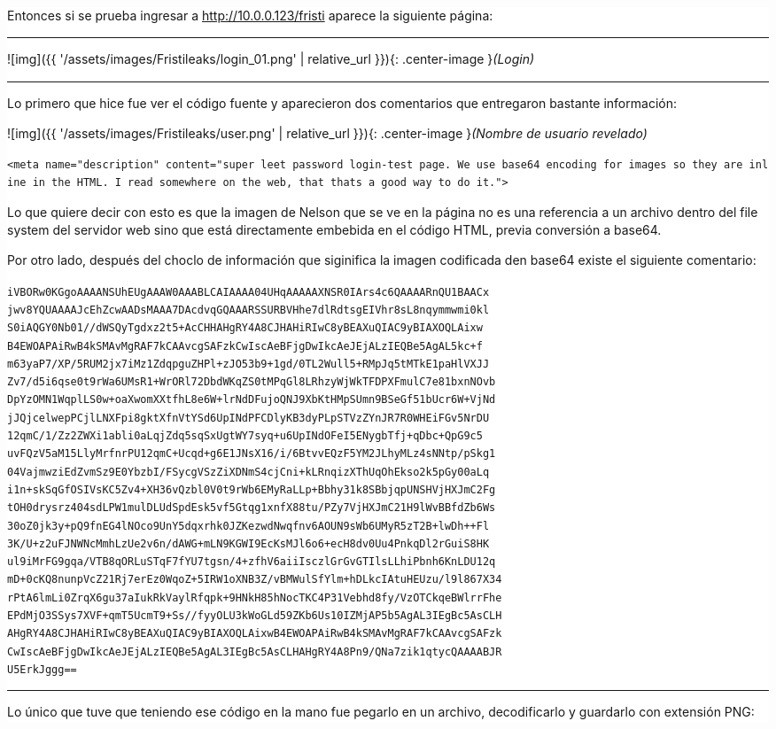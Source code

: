 Entonces si se prueba ingresar a http://10.0.0.123/fristi aparece la siguiente página:

---

![img]({{ '/assets/images/Fristileaks/login_01.png' | relative_url }}){: .center-image }*(Login)*

---

Lo primero que hice fue ver el código fuente y aparecieron dos comentarios que entregaron bastante información:

![img]({{ '/assets/images/Fristileaks/user.png' | relative_url }}){: .center-image }*(Nombre de usuario revelado)*

```console
<meta name="description" content="super leet password login-test page. We use base64 encoding for images so they are inline in the HTML. I read somewhere on the web, that thats a good way to do it.">
```

Lo que quiere decir con esto es que la imagen de Nelson que se ve en la página no es una referencia a un archivo dentro del file system del servidor web sino que está directamente embebida en el código HTML, previa conversión a base64.


Por otro lado, después del choclo de información que siginifica la imagen codificada den base64 existe el siguiente comentario:

```console
iVBORw0KGgoAAAANSUhEUgAAAW0AAABLCAIAAAA04UHqAAAAAXNSR0IArs4c6QAAAARnQU1BAACx
jwv8YQUAAAAJcEhZcwAADsMAAA7DAcdvqGQAAARSSURBVHhe7dlRdtsgEIVhr8sL8nqymmwmi0kl
S0iAQGY0Nb01//dWSQyTgdxz2t5+AcCHHAHgRY4A8CJHAHiRIwC8yBEAXuQIAC9yBIAXOQLAixw
B4EWOAPAiRwB4kSMAvMgRAF7kCAAvcgSAFzkCwIscAeBFjgDwIkcAeJEjALzIEQBe5AgAL5kc+f
m63yaP7/XP/5RUM2jx7iMz1ZdqpguZHPl+zJO53b9+1gd/0TL2Wull5+RMpJq5tMTkE1paHlVXJJ
Zv7/d5i6qse0t9rWa6UMsR1+WrORl72DbdWKqZS0tMPqGl8LRhzyWjWkTFDPXFmulC7e81bxnNOvb
DpYzOMN1WqplLS0w+oaXwomXXtfhL8e6W+lrNdDFujoQNJ9XbKtHMpSUmn9BSeGf51bUcr6W+VjNd
jJQjcelwepPCjlLNXFpi8gktXfnVtYSd6UpINdPFCDlyKB3dyPLpSTVzZYnJR7R0WHEiFGv5NrDU
12qmC/1/Zz2ZWXi1abli0aLqjZdq5sqSxUgtWY7syq+u6UpINdOFeI5ENygbTfj+qDbc+QpG9c5
uvFQzV5aM15LlyMrfnrPU12qmC+Ucqd+g6E1JNsX16/i/6BtvvEQzF5YM2JLhyMLz4sNNtp/pSkg1
04VajmwziEdZvmSz9E0YbzbI/FSycgVSzZiXDNmS4cjCni+kLRnqizXThUqOhEkso2k5pGy00aLq
i1n+skSqGfOSIVsKC5Zv4+XH36vQzbl0V0t9rWb6EMyRaLLp+Bbhy31k8SBbjqpUNSHVjHXJmC2Fg
tOH0drysrz404sdLPW1mulDLUdSpdEsk5vf5Gtqg1xnfX88tu/PZy7VjHXJmC21H9lWvBBfdZb6Ws
30oZ0jk3y+pQ9fnEG4lNOco9UnY5dqxrhk0JZKezwdNwqfnv6AOUN9sWb6UMyR5zT2B+lwDh++Fl
3K/U+z2uFJNWNcMmhLzUe2v6n/dAWG+mLN9KGWI9EcKsMJl6o6+ecH8dv0Uu4PnkqDl2rGuiS8HK
ul9iMrFG9gqa/VTB8qORLuSTqF7fYU7tgsn/4+zfhV6aiiIsczlGrGvGTIlsLLhiPbnh6KnLDU12q
mD+0cKQ8nunpVcZ21Rj7erEz0WqoZ+5IRW1oXNB3Z/vBMWulSfYlm+hDLkcIAtuHEUzu/l9l867X34
rPtA6lmLi0ZrqX6gu37aIukRkVaylRfqpk+9HNkH85hNocTKC4P31Vebhd8fy/VzOTCkqeBWlrrFhe
EPdMjO3SSys7XVF+qmT5UcmT9+Ss//fyyOLU3kWoGLd59ZKb6Us10IZMjAP5b5AgAL3IEgBc5AsCLH
AHgRY4A8CJHAHiRIwC8yBEAXuQIAC9yBIAXOQLAixwB4EWOAPAiRwB4kSMAvMgRAF7kCAAvcgSAFzk
CwIscAeBFjgDwIkcAeJEjALzIEQBe5AgAL3IEgBc5AsCLHAHgRY4A8Pn9/QNa7zik1qtycQAAAABJR
U5ErkJggg==
```

---

Lo único que tuve que teniendo ese código en la mano fue pegarlo en un archivo, decodificarlo y guardarlo con extensión PNG:
